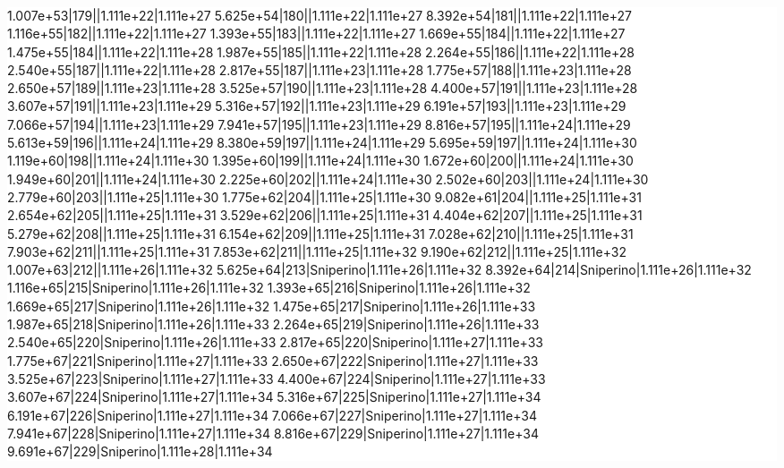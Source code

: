 1.007e+53|179||1.111e+22|1.111e+27
5.625e+54|180||1.111e+22|1.111e+27
8.392e+54|181||1.111e+22|1.111e+27
1.116e+55|182||1.111e+22|1.111e+27
1.393e+55|183||1.111e+22|1.111e+27
1.669e+55|184||1.111e+22|1.111e+27
1.475e+55|184||1.111e+22|1.111e+28
1.987e+55|185||1.111e+22|1.111e+28
2.264e+55|186||1.111e+22|1.111e+28
2.540e+55|187||1.111e+22|1.111e+28
2.817e+55|187||1.111e+23|1.111e+28
1.775e+57|188||1.111e+23|1.111e+28
2.650e+57|189||1.111e+23|1.111e+28
3.525e+57|190||1.111e+23|1.111e+28
4.400e+57|191||1.111e+23|1.111e+28
3.607e+57|191||1.111e+23|1.111e+29
5.316e+57|192||1.111e+23|1.111e+29
6.191e+57|193||1.111e+23|1.111e+29
7.066e+57|194||1.111e+23|1.111e+29
7.941e+57|195||1.111e+23|1.111e+29
8.816e+57|195||1.111e+24|1.111e+29
5.613e+59|196||1.111e+24|1.111e+29
8.380e+59|197||1.111e+24|1.111e+29
5.695e+59|197||1.111e+24|1.111e+30
1.119e+60|198||1.111e+24|1.111e+30
1.395e+60|199||1.111e+24|1.111e+30
1.672e+60|200||1.111e+24|1.111e+30
1.949e+60|201||1.111e+24|1.111e+30
2.225e+60|202||1.111e+24|1.111e+30
2.502e+60|203||1.111e+24|1.111e+30
2.779e+60|203||1.111e+25|1.111e+30
1.775e+62|204||1.111e+25|1.111e+30
9.082e+61|204||1.111e+25|1.111e+31
2.654e+62|205||1.111e+25|1.111e+31
3.529e+62|206||1.111e+25|1.111e+31
4.404e+62|207||1.111e+25|1.111e+31
5.279e+62|208||1.111e+25|1.111e+31
6.154e+62|209||1.111e+25|1.111e+31
7.028e+62|210||1.111e+25|1.111e+31
7.903e+62|211||1.111e+25|1.111e+31
7.853e+62|211||1.111e+25|1.111e+32
9.190e+62|212||1.111e+25|1.111e+32
1.007e+63|212||1.111e+26|1.111e+32
5.625e+64|213|Sniperino|1.111e+26|1.111e+32
8.392e+64|214|Sniperino|1.111e+26|1.111e+32
1.116e+65|215|Sniperino|1.111e+26|1.111e+32
1.393e+65|216|Sniperino|1.111e+26|1.111e+32
1.669e+65|217|Sniperino|1.111e+26|1.111e+32
1.475e+65|217|Sniperino|1.111e+26|1.111e+33
1.987e+65|218|Sniperino|1.111e+26|1.111e+33
2.264e+65|219|Sniperino|1.111e+26|1.111e+33
2.540e+65|220|Sniperino|1.111e+26|1.111e+33
2.817e+65|220|Sniperino|1.111e+27|1.111e+33
1.775e+67|221|Sniperino|1.111e+27|1.111e+33
2.650e+67|222|Sniperino|1.111e+27|1.111e+33
3.525e+67|223|Sniperino|1.111e+27|1.111e+33
4.400e+67|224|Sniperino|1.111e+27|1.111e+33
3.607e+67|224|Sniperino|1.111e+27|1.111e+34
5.316e+67|225|Sniperino|1.111e+27|1.111e+34
6.191e+67|226|Sniperino|1.111e+27|1.111e+34
7.066e+67|227|Sniperino|1.111e+27|1.111e+34
7.941e+67|228|Sniperino|1.111e+27|1.111e+34
8.816e+67|229|Sniperino|1.111e+27|1.111e+34
9.691e+67|229|Sniperino|1.111e+28|1.111e+34